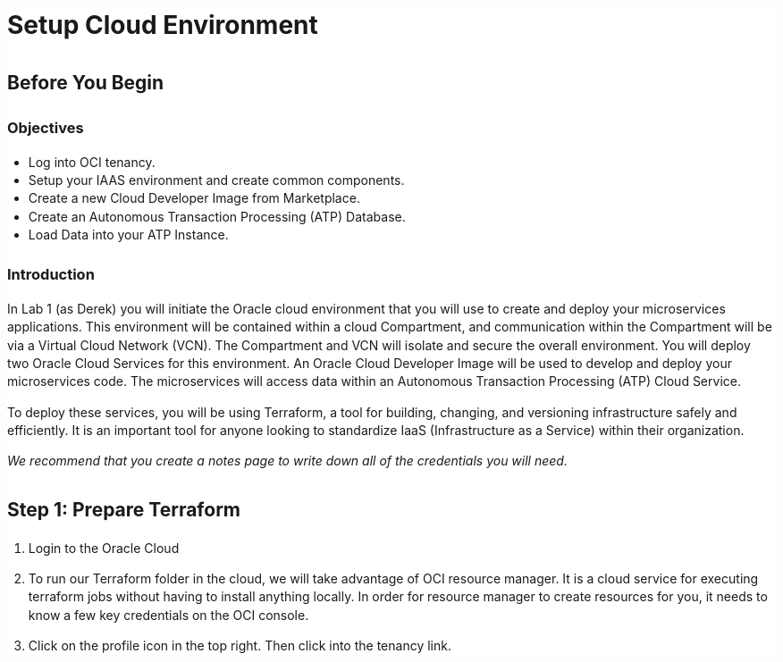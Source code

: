 # Setup Cloud Environment

## Before You Begin
### Objectives
- Log into OCI tenancy.
- Setup your IAAS environment and create common components.
- Create a new Cloud Developer Image from Marketplace.
- Create an Autonomous Transaction Processing (ATP) Database.
- Load Data into your ATP Instance.

### Introduction

In Lab 1 (as Derek) you will initiate the Oracle cloud environment that you will use to create and deploy your microservices applications. This environment will be contained within a cloud Compartment, and communication within the Compartment will be via a Virtual Cloud Network (VCN). The Compartment and VCN will isolate and secure the overall environment. You will deploy two Oracle Cloud Services for this environment. An Oracle Cloud Developer Image will be used to develop and deploy your microservices code. The microservices will access data within an Autonomous Transaction Processing (ATP) Cloud Service.

To deploy these services, you will be using Terraform, a tool for building, changing, and versioning infrastructure safely and efficiently. It is an important tool for anyone looking to standardize IaaS (Infrastructure as a Service) within their organization.

*We recommend that you create a notes page to write down all of the credentials you will need.*

## **Step 1:** Prepare Terraform

1. Login to the Oracle Cloud

2. To run our Terraform folder in the cloud, we will take advantage of OCI resource manager. It is a cloud service for executing terraform jobs without having to install anything locally. In order for resource manager to create resources for you, it needs to know a few key credentials on the OCI console.

3. Click on the profile icon in the top right. Then click into the tenancy link.
